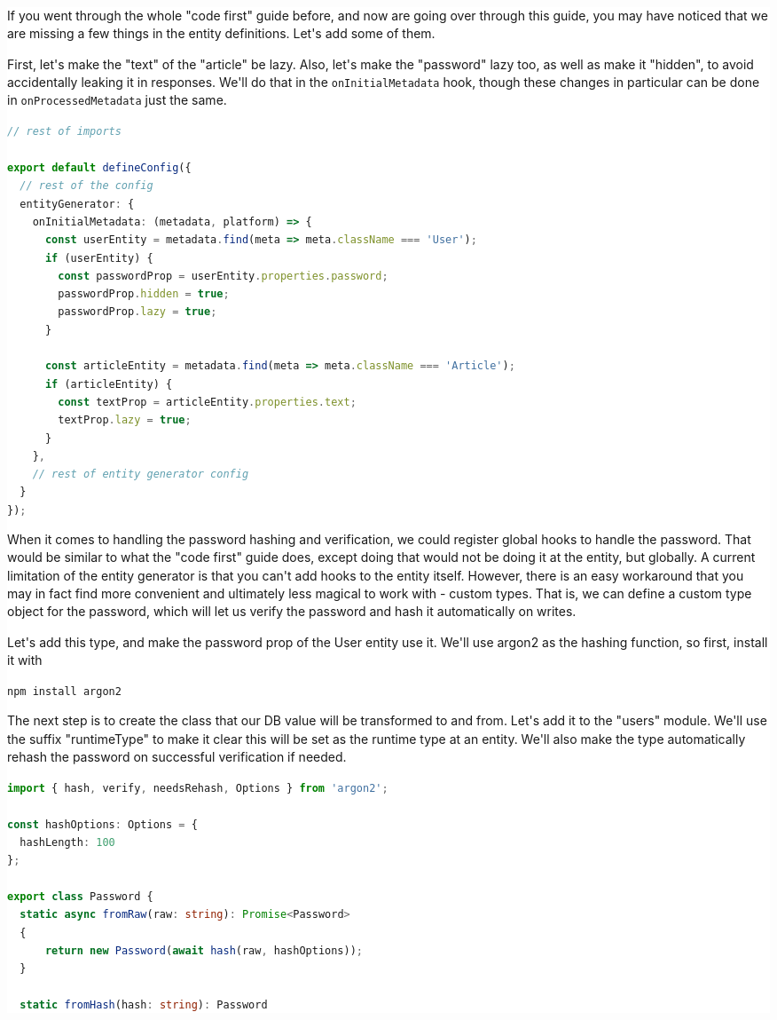 If you went through the whole "code first" guide before, and now are going over through this guide, you may have noticed that we are missing a few things in the entity definitions. Let's add some of them.

First, let's make the "text" of the "article" be lazy. Also, let's make the "password" lazy too, as well as make it "hidden", to avoid accidentally leaking it in responses. We'll do that in the `onInitialMetadata` hook, though these changes in particular can be done in `onProcessedMetadata` just the same.

```ts title='src/mikro-orm.config.ts'
// rest of imports

export default defineConfig({
  // rest of the config
  entityGenerator: {
    onInitialMetadata: (metadata, platform) => {
      const userEntity = metadata.find(meta => meta.className === 'User');
      if (userEntity) {
        const passwordProp = userEntity.properties.password;
        passwordProp.hidden = true;
        passwordProp.lazy = true;
      }

      const articleEntity = metadata.find(meta => meta.className === 'Article');
      if (articleEntity) {
        const textProp = articleEntity.properties.text;
        textProp.lazy = true;
      }
    },
    // rest of entity generator config
  }
});
```

When it comes to handling the password hashing and verification, we could register global hooks to handle the password. That would be similar to what the "code first" guide does, except doing that would not be doing it at the entity, but globally. A current limitation of the entity generator is that you can't add hooks to the entity itself. However, there is an easy workaround that you may in fact find more convenient and ultimately less magical to work with - custom types. That is, we can define a custom type object for the password, which will let us verify the password and hash it automatically on writes.

Let's add this type, and make the password prop of the User entity use it. We'll use argon2 as the hashing function, so first, install it with

```bash npm2yarn
npm install argon2
```

The next step is to create the class that our DB value will be transformed to and from. Let's add it to the "users" module. We'll use the suffix "runtimeType" to make it clear this will be set as the runtime type at an entity. We'll also make the type automatically rehash the password on successful verification if needed.

```ts title="src/modules/user/password.runtimeType.ts
import { hash, verify, needsRehash, Options } from 'argon2';

const hashOptions: Options = {
  hashLength: 100
};

export class Password {
  static async fromRaw(raw: string): Promise<Password>
  {
      return new Password(await hash(raw, hashOptions));
  }

  static fromHash(hash: string): Password
```